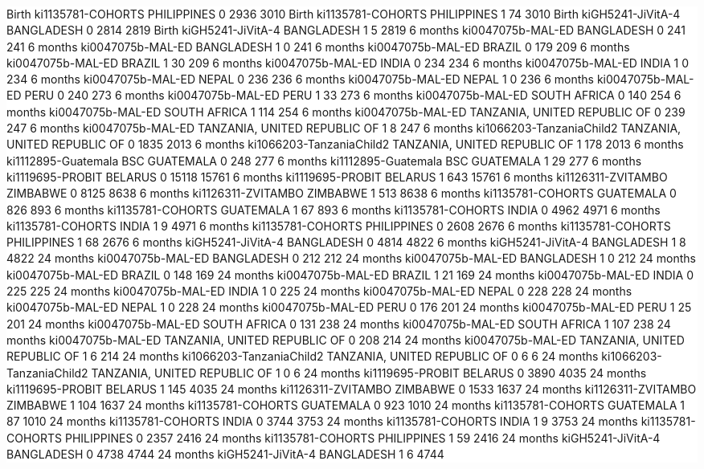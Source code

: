 Birth       ki1135781-COHORTS          PHILIPPINES                    0           2936    3010
Birth       ki1135781-COHORTS          PHILIPPINES                    1             74    3010
Birth       kiGH5241-JiVitA-4          BANGLADESH                     0           2814    2819
Birth       kiGH5241-JiVitA-4          BANGLADESH                     1              5    2819
6 months    ki0047075b-MAL-ED          BANGLADESH                     0            241     241
6 months    ki0047075b-MAL-ED          BANGLADESH                     1              0     241
6 months    ki0047075b-MAL-ED          BRAZIL                         0            179     209
6 months    ki0047075b-MAL-ED          BRAZIL                         1             30     209
6 months    ki0047075b-MAL-ED          INDIA                          0            234     234
6 months    ki0047075b-MAL-ED          INDIA                          1              0     234
6 months    ki0047075b-MAL-ED          NEPAL                          0            236     236
6 months    ki0047075b-MAL-ED          NEPAL                          1              0     236
6 months    ki0047075b-MAL-ED          PERU                           0            240     273
6 months    ki0047075b-MAL-ED          PERU                           1             33     273
6 months    ki0047075b-MAL-ED          SOUTH AFRICA                   0            140     254
6 months    ki0047075b-MAL-ED          SOUTH AFRICA                   1            114     254
6 months    ki0047075b-MAL-ED          TANZANIA, UNITED REPUBLIC OF   0            239     247
6 months    ki0047075b-MAL-ED          TANZANIA, UNITED REPUBLIC OF   1              8     247
6 months    ki1066203-TanzaniaChild2   TANZANIA, UNITED REPUBLIC OF   0           1835    2013
6 months    ki1066203-TanzaniaChild2   TANZANIA, UNITED REPUBLIC OF   1            178    2013
6 months    ki1112895-Guatemala BSC    GUATEMALA                      0            248     277
6 months    ki1112895-Guatemala BSC    GUATEMALA                      1             29     277
6 months    ki1119695-PROBIT           BELARUS                        0          15118   15761
6 months    ki1119695-PROBIT           BELARUS                        1            643   15761
6 months    ki1126311-ZVITAMBO         ZIMBABWE                       0           8125    8638
6 months    ki1126311-ZVITAMBO         ZIMBABWE                       1            513    8638
6 months    ki1135781-COHORTS          GUATEMALA                      0            826     893
6 months    ki1135781-COHORTS          GUATEMALA                      1             67     893
6 months    ki1135781-COHORTS          INDIA                          0           4962    4971
6 months    ki1135781-COHORTS          INDIA                          1              9    4971
6 months    ki1135781-COHORTS          PHILIPPINES                    0           2608    2676
6 months    ki1135781-COHORTS          PHILIPPINES                    1             68    2676
6 months    kiGH5241-JiVitA-4          BANGLADESH                     0           4814    4822
6 months    kiGH5241-JiVitA-4          BANGLADESH                     1              8    4822
24 months   ki0047075b-MAL-ED          BANGLADESH                     0            212     212
24 months   ki0047075b-MAL-ED          BANGLADESH                     1              0     212
24 months   ki0047075b-MAL-ED          BRAZIL                         0            148     169
24 months   ki0047075b-MAL-ED          BRAZIL                         1             21     169
24 months   ki0047075b-MAL-ED          INDIA                          0            225     225
24 months   ki0047075b-MAL-ED          INDIA                          1              0     225
24 months   ki0047075b-MAL-ED          NEPAL                          0            228     228
24 months   ki0047075b-MAL-ED          NEPAL                          1              0     228
24 months   ki0047075b-MAL-ED          PERU                           0            176     201
24 months   ki0047075b-MAL-ED          PERU                           1             25     201
24 months   ki0047075b-MAL-ED          SOUTH AFRICA                   0            131     238
24 months   ki0047075b-MAL-ED          SOUTH AFRICA                   1            107     238
24 months   ki0047075b-MAL-ED          TANZANIA, UNITED REPUBLIC OF   0            208     214
24 months   ki0047075b-MAL-ED          TANZANIA, UNITED REPUBLIC OF   1              6     214
24 months   ki1066203-TanzaniaChild2   TANZANIA, UNITED REPUBLIC OF   0              6       6
24 months   ki1066203-TanzaniaChild2   TANZANIA, UNITED REPUBLIC OF   1              0       6
24 months   ki1119695-PROBIT           BELARUS                        0           3890    4035
24 months   ki1119695-PROBIT           BELARUS                        1            145    4035
24 months   ki1126311-ZVITAMBO         ZIMBABWE                       0           1533    1637
24 months   ki1126311-ZVITAMBO         ZIMBABWE                       1            104    1637
24 months   ki1135781-COHORTS          GUATEMALA                      0            923    1010
24 months   ki1135781-COHORTS          GUATEMALA                      1             87    1010
24 months   ki1135781-COHORTS          INDIA                          0           3744    3753
24 months   ki1135781-COHORTS          INDIA                          1              9    3753
24 months   ki1135781-COHORTS          PHILIPPINES                    0           2357    2416
24 months   ki1135781-COHORTS          PHILIPPINES                    1             59    2416
24 months   kiGH5241-JiVitA-4          BANGLADESH                     0           4738    4744
24 months   kiGH5241-JiVitA-4          BANGLADESH                     1              6    4744
